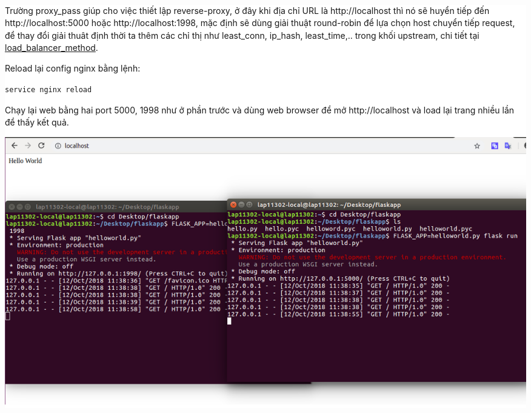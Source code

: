 Trường proxy_pass giúp cho việc thiết lập reverse-proxy, ở đây khi địa chỉ URL là http://localhost thì nó sẽ  huyển tiếp đến http://localhost:5000 hoặc http://localhost:1998, mặc định sẽ dùng giải thuật round-robin để lựa chọn host chuyển tiếp request, để thay đổi giải thuât định thời ta thêm các chỉ thị như least_conn, ip_hash, least_time,.. trong khối upstream, chi tiết tại [load_balancer_method](https://docs.nginx.com/nginx/admin-guide/load-balancer/http-load-balancer/#choosing-a-load-balancing-method).

Reload lại config nginx bằng lệnh:
```
service nginx reload
```
Chạy lại web bằng hai port 5000, 1998 như ở phần trước và dùng web browser để mở http://localhost và load lại trang nhiều lần để thấy kết quả.

<p align="center">
  <img src="localhost.png">
</p>
